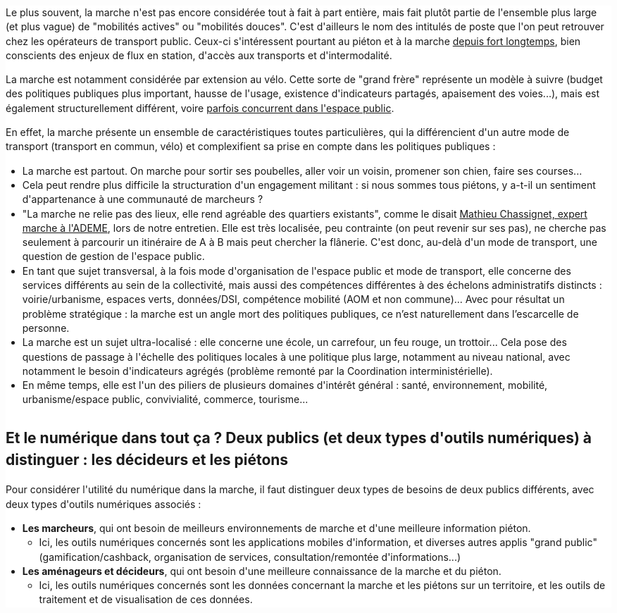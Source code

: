 Le plus souvent, la marche n'est pas encore considérée tout à fait à part entière, mais fait plutôt partie de l'ensemble plus large (et plus vague) de "mobilités actives" ou "mobilités douces". C'est d'ailleurs le nom des intitulés de poste que l'on peut retrouver chez les opérateurs de transport public. Ceux-ci  s'intéressent pourtant au piéton et à la marche [depuis fort longtemps](https://www.cerema.fr/fr/centre-ressources/boutique/marche-au-coeur-mobilites), bien conscients des enjeux de flux en station, d'accès aux transports et d'intermodalité. 

La marche est notamment considérée par extension au vélo. Cette sorte de "grand frère" représente un modèle à suivre (budget des politiques publiques plus important, hausse de l'usage, existence d'indicateurs partagés, apaisement des voies...), mais est également structurellement différent, voire [parfois concurrent dans l'espace public](https://www.cerema.fr/fr/actualites/pietons-cyclistes-cohabitation-apaisee-espace-public-retour).

En effet, la marche présente un ensemble de caractéristiques toutes particulières, qui la différencient d'un autre mode de transport (transport en commun, vélo) et complexifient sa prise en compte dans les politiques publiques : 
- La marche est partout. On marche pour sortir ses poubelles, aller voir un voisin, promener son chien, faire ses courses... 
- Cela peut rendre plus difficile la structuration d'un engagement militant : si nous sommes tous piétons, y a-t-il un sentiment d'appartenance à une communauté de marcheurs ? 
- "La marche ne relie pas des lieux, elle rend agréable des quartiers existants", comme le disait [Mathieu Chassignet, expert marche à l'ADEME](https://www.linkedin.com/in/mathieu-chassignet-a4895437/), lors de notre entretien. Elle est très localisée, peu contrainte (on peut revenir sur ses pas), ne cherche pas seulement à parcourir un itinéraire de A à B mais peut chercher la flânerie. C'est donc, au-delà d'un mode de transport, une question de gestion de l'espace public. 
- En tant que sujet transversal, à la fois mode d'organisation de l'espace public et mode de transport, elle concerne des services différents au sein de la collectivité, mais aussi des compétences différentes à des échelons administratifs distincts : voirie/urbanisme, espaces verts, données/DSI, compétence mobilité (AOM et non commune)... Avec pour résultat un problème stratégique : la marche est un angle mort des politiques publiques, ce n’est naturellement dans l’escarcelle de personne.
- La marche est un sujet ultra-localisé : elle concerne une école, un carrefour, un feu rouge, un trottoir... Cela pose des questions de passage à l'échelle des politiques locales à une politique plus large, notamment au niveau national, avec notamment le besoin d'indicateurs agrégés (problème remonté par la Coordination interministérielle). 
- En même temps, elle est l'un des piliers de plusieurs domaines d'intérêt général : santé, environnement, mobilité, urbanisme/espace public, convivialité, commerce, tourisme... 

<div id='deux_publics'/>

## Et le numérique dans tout ça ? Deux publics (et deux types d'outils numériques) à distinguer : les décideurs et les piétons 

Pour considérer l'utilité du numérique dans la marche, il faut distinguer deux types de besoins de deux publics différents, avec deux types d'outils numériques associés : 
- **Les marcheurs**, qui ont besoin de meilleurs environnements de marche et d'une meilleure information piéton. 
    - Ici, les outils numériques concernés sont les applications mobiles d'information, et diverses autres applis "grand public" (gamification/cashback, organisation de services, consultation/remontée d'informations...)
- **Les aménageurs et décideurs**, qui ont besoin d'une meilleure connaissance de la marche et du piéton. 
    - Ici, les outils numériques concernés sont les données concernant la marche et les piétons sur un territoire, et les outils de traitement et de visualisation de ces données. 
